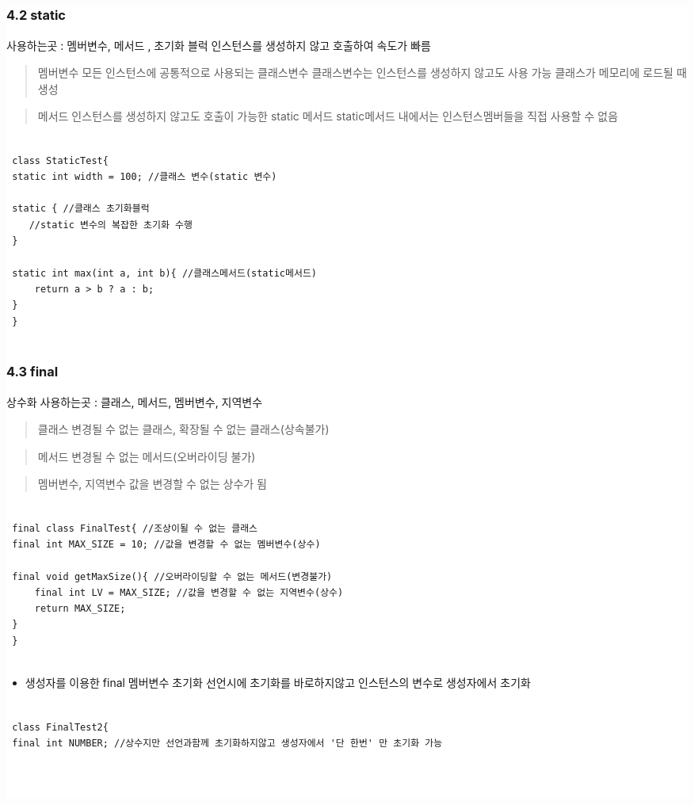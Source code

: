 ### 4.2 static
 사용하는곳 : 멤버변수, 메서드 , 초기화 블럭
 인스턴스를 생성하지 않고 호출하여 속도가 빠름

> 멤버변수
> 모든 인스턴스에 공통적으로 사용되는 클래스변수
> 클래스변수는 인스턴스를 생성하지 않고도 사용 가능
> 클래스가 메모리에 로드될 때 생성

> 메서드
> 인스턴스를 생성하지 않고도 호출이 가능한 static 메서드
> static메서드 내에서는 인스턴스멤버들을 직접 사용할 수 없음

<pre><code>
 class StaticTest{
 static int width = 100; //클래스 변수(static 변수)
 
 static { //클래스 초기화블럭
    //static 변수의 복잡한 초기화 수행
 }

 static int max(int a, int b){ //클래스메서드(static메서드)
     return a > b ? a : b;
 }
 }
 </pre></code>


### 4.3 final
 상수화
 사용하는곳 : 클래스, 메서드, 멤버변수, 지역변수

> 클래스
> 변경될 수 없는 클래스, 확장될 수 없는 클래스(상속불가)

> 메서드
> 변경될 수 없는 메서드(오버라이딩 불가)

> 멤버변수, 지역변수
> 값을 변경할 수 없는 상수가 됨

<pre><code>
 final class FinalTest{ //조상이될 수 없는 클래스
 final int MAX_SIZE = 10; //값을 변경할 수 없는 멤버변수(상수)

 final void getMaxSize(){ //오버라이딩할 수 없는 메서드(변경불가)
     final int LV = MAX_SIZE; //값을 변경할 수 없는 지역변수(상수)
     return MAX_SIZE;
 }
 }
 </pre></code>

 
* 생성자를 이용한 final 멤버변수 초기화
선언시에 초기화를 바로하지않고 인스턴스의 변수로 생성자에서 초기화 
<pre><code>
 class FinalTest2{ 
 final int NUMBER; //상수지만 선언과함께 초기화하지않고 생성자에서 '단 한번' 만 초기화 가능
